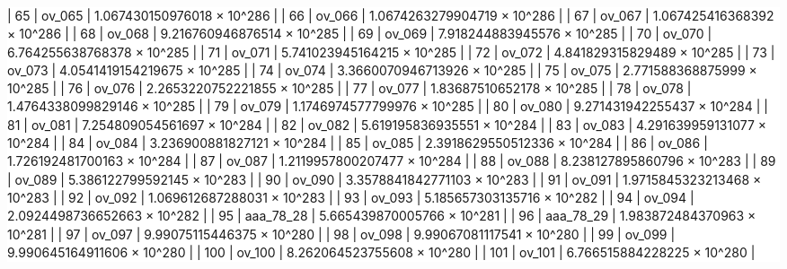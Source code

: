 | 65 | ov_065 | 1.067430150976018 × 10^286 |
| 66 | ov_066 | 1.0674263279904719 × 10^286 |
| 67 | ov_067 | 1.067425416368392 × 10^286 |
| 68 | ov_068 | 9.216760946876514 × 10^285 |
| 69 | ov_069 | 7.918244883945576 × 10^285 |
| 70 | ov_070 | 6.764255638768378 × 10^285 |
| 71 | ov_071 | 5.741023945164215 × 10^285 |
| 72 | ov_072 | 4.841829315829489 × 10^285 |
| 73 | ov_073 | 4.0541419154219675 × 10^285 |
| 74 | ov_074 | 3.3660070946713926 × 10^285 |
| 75 | ov_075 | 2.771588368875999 × 10^285 |
| 76 | ov_076 | 2.2653220752221855 × 10^285 |
| 77 | ov_077 | 1.83687510652178 × 10^285 |
| 78 | ov_078 | 1.4764338099829146 × 10^285 |
| 79 | ov_079 | 1.1746974577799976 × 10^285 |
| 80 | ov_080 | 9.271431942255437 × 10^284 |
| 81 | ov_081 | 7.254809054561697 × 10^284 |
| 82 | ov_082 | 5.619195836935551 × 10^284 |
| 83 | ov_083 | 4.291639959131077 × 10^284 |
| 84 | ov_084 | 3.236900881827121 × 10^284 |
| 85 | ov_085 | 2.3918629550512336 × 10^284 |
| 86 | ov_086 | 1.726192481700163 × 10^284 |
| 87 | ov_087 | 1.2119957800207477 × 10^284 |
| 88 | ov_088 | 8.238127895860796 × 10^283 |
| 89 | ov_089 | 5.386122799592145 × 10^283 |
| 90 | ov_090 | 3.3578841842771103 × 10^283 |
| 91 | ov_091 | 1.9715845323213468 × 10^283 |
| 92 | ov_092 | 1.069612687288031 × 10^283 |
| 93 | ov_093 | 5.185657303135716 × 10^282 |
| 94 | ov_094 | 2.0924498736652663 × 10^282 |
| 95 | aaa_78_28 | 5.665439870005766 × 10^281 |
| 96 | aaa_78_29 | 1.983872484370963 × 10^281 |
| 97 | ov_097 | 9.99075115446375 × 10^280 |
| 98 | ov_098 | 9.99067081117541 × 10^280 |
| 99 | ov_099 | 9.990645164911606 × 10^280 |
| 100 | ov_100 | 8.262064523755608 × 10^280 |
| 101 | ov_101 | 6.766515884228225 × 10^280 |